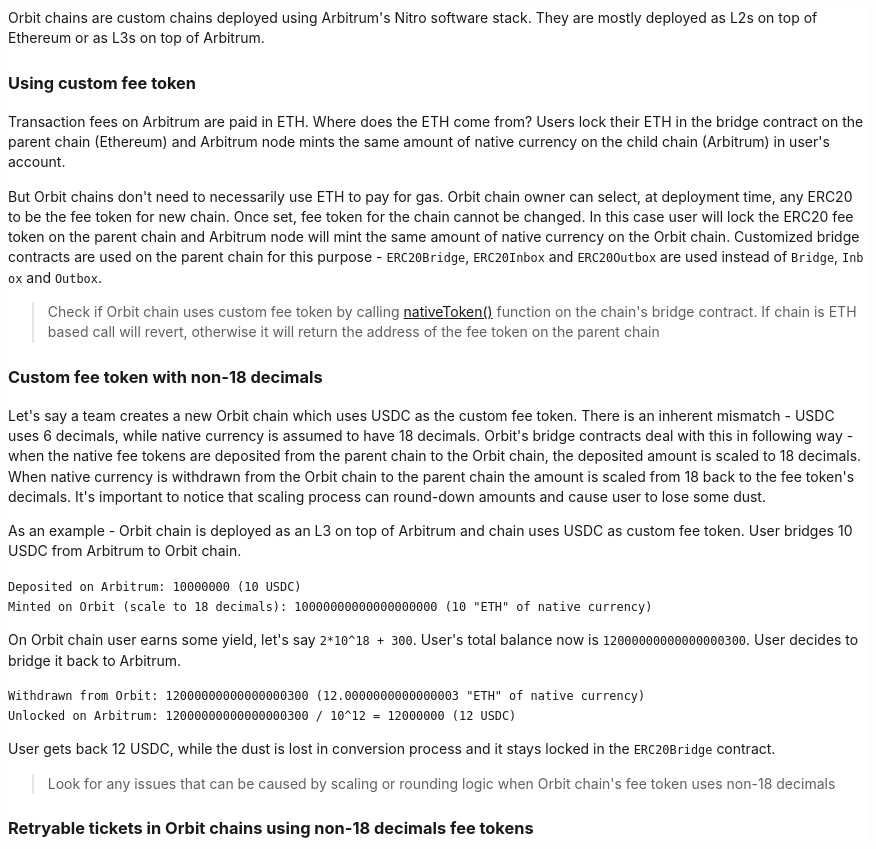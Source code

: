 Orbit chains are custom chains deployed using Arbitrum's Nitro software stack. They are mostly deployed as L2s on top of Ethereum or as L3s on top of Arbitrum.

### Using custom fee token

Transaction fees on Arbitrum are paid in ETH. Where does the ETH come from? Users lock their ETH in the bridge contract on the parent chain (Ethereum) and Arbitrum node mints the same amount of native currency on the child chain (Arbitrum) in user's account.

But Orbit chains don't need to necessarily use ETH to pay for gas. Orbit chain owner can select, at deployment time, any ERC20 to be the fee token for new chain. Once set, fee token for the chain cannot be changed. In this case user will lock the ERC20 fee token on the parent chain and Arbitrum node will mint the same amount of native currency on the Orbit chain. Customized bridge contracts are used on the parent chain for this purpose - `ERC20Bridge`, `ERC20Inbox` and `ERC20Outbox` are used instead of `Bridge`, `Inbox` and `Outbox`.

> Check if Orbit chain uses custom fee token by calling [nativeToken()](https://github.com/OffchainLabs/nitro-contracts/blob/780366a0c40caf694ed544a6a1d52c0de56573ba/src/bridge/ERC20Bridge.sol#L38) function on the chain's bridge contract. If chain is ETH based call will revert, otherwise it will return the address of the fee token on the parent chain

### Custom fee token with non-18 decimals

Let's say a team creates a new Orbit chain which uses USDC as the custom fee token. There is an inherent mismatch - USDC uses 6 decimals, while native currency is assumed to have 18 decimals. Orbit's bridge contracts deal with this in following way - when the native fee tokens are deposited from the parent chain to the Orbit chain, the deposited amount is scaled to 18 decimals. When native currency is withdrawn from the Orbit chain to the parent chain the amount is scaled from 18 back to the fee token's decimals. It's important to notice that scaling process can round-down amounts and cause user to lose some dust.

As an example - Orbit chain is deployed as an L3 on top of Arbitrum and chain uses USDC as custom fee token. User bridges 10 USDC from Arbitrum to Orbit chain.

```
Deposited on Arbitrum: 10000000 (10 USDC)
Minted on Orbit (scale to 18 decimals): 10000000000000000000 (10 "ETH" of native currency)
```

On Orbit chain user earns some yield, let's say `2*10^18 + 300`. User's total balance now is `12000000000000000300`. User decides to bridge it back to Arbitrum.

```
Withdrawn from Orbit: 12000000000000000300 (12.0000000000000003 "ETH" of native currency)
Unlocked on Arbitrum: 12000000000000000300 / 10^12 = 12000000 (12 USDC)
```

User gets back 12 USDC, while the dust is lost in conversion process and it stays locked in the `ERC20Bridge` contract.

> Look for any issues that can be caused by scaling or rounding logic when Orbit chain's fee token uses non-18 decimals

### Retryable tickets in Orbit chains using non-18 decimals fee tokens
